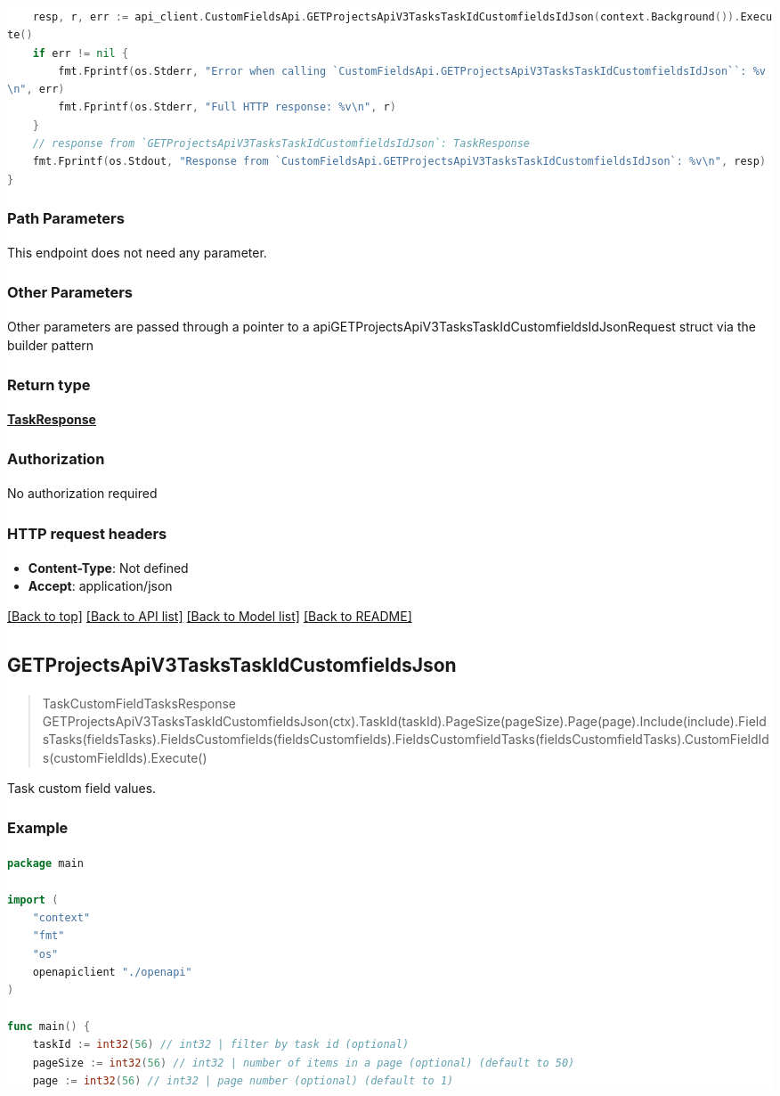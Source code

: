 ```go
    resp, r, err := api_client.CustomFieldsApi.GETProjectsApiV3TasksTaskIdCustomfieldsIdJson(context.Background()).Execute()
    if err != nil {
        fmt.Fprintf(os.Stderr, "Error when calling `CustomFieldsApi.GETProjectsApiV3TasksTaskIdCustomfieldsIdJson``: %v\n", err)
        fmt.Fprintf(os.Stderr, "Full HTTP response: %v\n", r)
    }
    // response from `GETProjectsApiV3TasksTaskIdCustomfieldsIdJson`: TaskResponse
    fmt.Fprintf(os.Stdout, "Response from `CustomFieldsApi.GETProjectsApiV3TasksTaskIdCustomfieldsIdJson`: %v\n", resp)
}
```

### Path Parameters

This endpoint does not need any parameter.

### Other Parameters

Other parameters are passed through a pointer to a apiGETProjectsApiV3TasksTaskIdCustomfieldsIdJsonRequest struct via the builder pattern


### Return type

[**TaskResponse**](TaskResponse.md)

### Authorization

No authorization required

### HTTP request headers

- **Content-Type**: Not defined
- **Accept**: application/json

[[Back to top]](#) [[Back to API list]](../README.md#documentation-for-api-endpoints)
[[Back to Model list]](../README.md#documentation-for-models)
[[Back to README]](../README.md)


## GETProjectsApiV3TasksTaskIdCustomfieldsJson

> TaskCustomFieldTasksResponse GETProjectsApiV3TasksTaskIdCustomfieldsJson(ctx).TaskId(taskId).PageSize(pageSize).Page(page).Include(include).FieldsTasks(fieldsTasks).FieldsCustomfields(fieldsCustomfields).FieldsCustomfieldTasks(fieldsCustomfieldTasks).CustomFieldIds(customFieldIds).Execute()

Task custom field values.



### Example

```go
package main

import (
    "context"
    "fmt"
    "os"
    openapiclient "./openapi"
)

func main() {
    taskId := int32(56) // int32 | filter by task id (optional)
    pageSize := int32(56) // int32 | number of items in a page (optional) (default to 50)
    page := int32(56) // int32 | page number (optional) (default to 1)
```